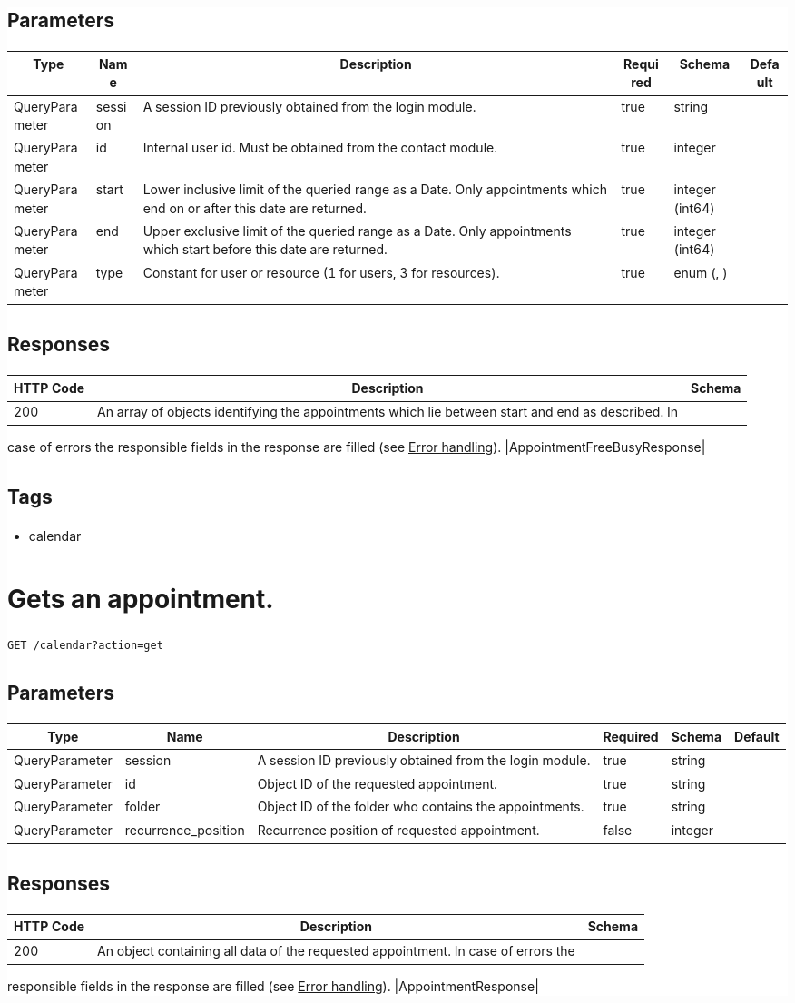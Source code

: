 ## Parameters
|Type|Name|Description|Required|Schema|Default|
|----|----|----|----|----|----|
|QueryParameter|session|A session ID previously obtained from the login module.|true|string||
|QueryParameter|id|Internal user id. Must be obtained from the contact module.|true|integer||
|QueryParameter|start|Lower inclusive limit of the queried range as a Date. Only appointments which end on or after this date are returned.|true|integer (int64)||
|QueryParameter|end|Upper exclusive limit of the queried range as a Date. Only appointments which start before this date are returned.|true|integer (int64)||
|QueryParameter|type|Constant for user or resource (1 for users, 3 for resources).|true|enum (, )||


## Responses
|HTTP Code|Description|Schema|
|----|----|----|
|200|An array of objects identifying the appointments which lie between start and end as described. In
case of errors the responsible fields in the response are filled (see [Error handling](#error-handling)).
|AppointmentFreeBusyResponse|


## Tags

* calendar

# Gets an appointment.
```
GET /calendar?action=get
```

## Parameters
|Type|Name|Description|Required|Schema|Default|
|----|----|----|----|----|----|
|QueryParameter|session|A session ID previously obtained from the login module.|true|string||
|QueryParameter|id|Object ID of the requested appointment.|true|string||
|QueryParameter|folder|Object ID of the folder who contains the appointments.|true|string||
|QueryParameter|recurrence_position|Recurrence position of requested appointment.|false|integer||


## Responses
|HTTP Code|Description|Schema|
|----|----|----|
|200|An object containing all data of the requested appointment. In case of errors the
responsible fields in the response are filled (see [Error handling](#error-handling)).
|AppointmentResponse|
